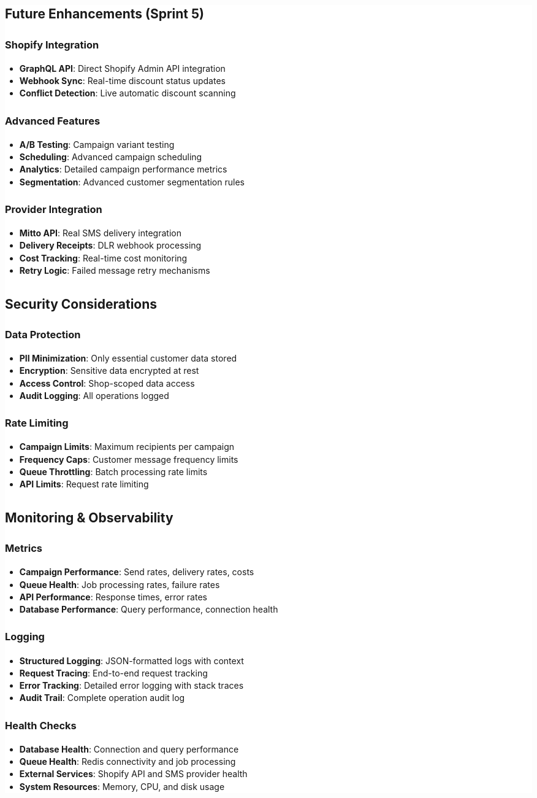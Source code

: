 ## Future Enhancements (Sprint 5)

### Shopify Integration

- **GraphQL API**: Direct Shopify Admin API integration
- **Webhook Sync**: Real-time discount status updates
- **Conflict Detection**: Live automatic discount scanning

### Advanced Features

- **A/B Testing**: Campaign variant testing
- **Scheduling**: Advanced campaign scheduling
- **Analytics**: Detailed campaign performance metrics
- **Segmentation**: Advanced customer segmentation rules

### Provider Integration

- **Mitto API**: Real SMS delivery integration
- **Delivery Receipts**: DLR webhook processing
- **Cost Tracking**: Real-time cost monitoring
- **Retry Logic**: Failed message retry mechanisms

## Security Considerations

### Data Protection

- **PII Minimization**: Only essential customer data stored
- **Encryption**: Sensitive data encrypted at rest
- **Access Control**: Shop-scoped data access
- **Audit Logging**: All operations logged

### Rate Limiting

- **Campaign Limits**: Maximum recipients per campaign
- **Frequency Caps**: Customer message frequency limits
- **Queue Throttling**: Batch processing rate limits
- **API Limits**: Request rate limiting

## Monitoring & Observability

### Metrics

- **Campaign Performance**: Send rates, delivery rates, costs
- **Queue Health**: Job processing rates, failure rates
- **API Performance**: Response times, error rates
- **Database Performance**: Query performance, connection health

### Logging

- **Structured Logging**: JSON-formatted logs with context
- **Request Tracing**: End-to-end request tracking
- **Error Tracking**: Detailed error logging with stack traces
- **Audit Trail**: Complete operation audit log

### Health Checks

- **Database Health**: Connection and query performance
- **Queue Health**: Redis connectivity and job processing
- **External Services**: Shopify API and SMS provider health
- **System Resources**: Memory, CPU, and disk usage


